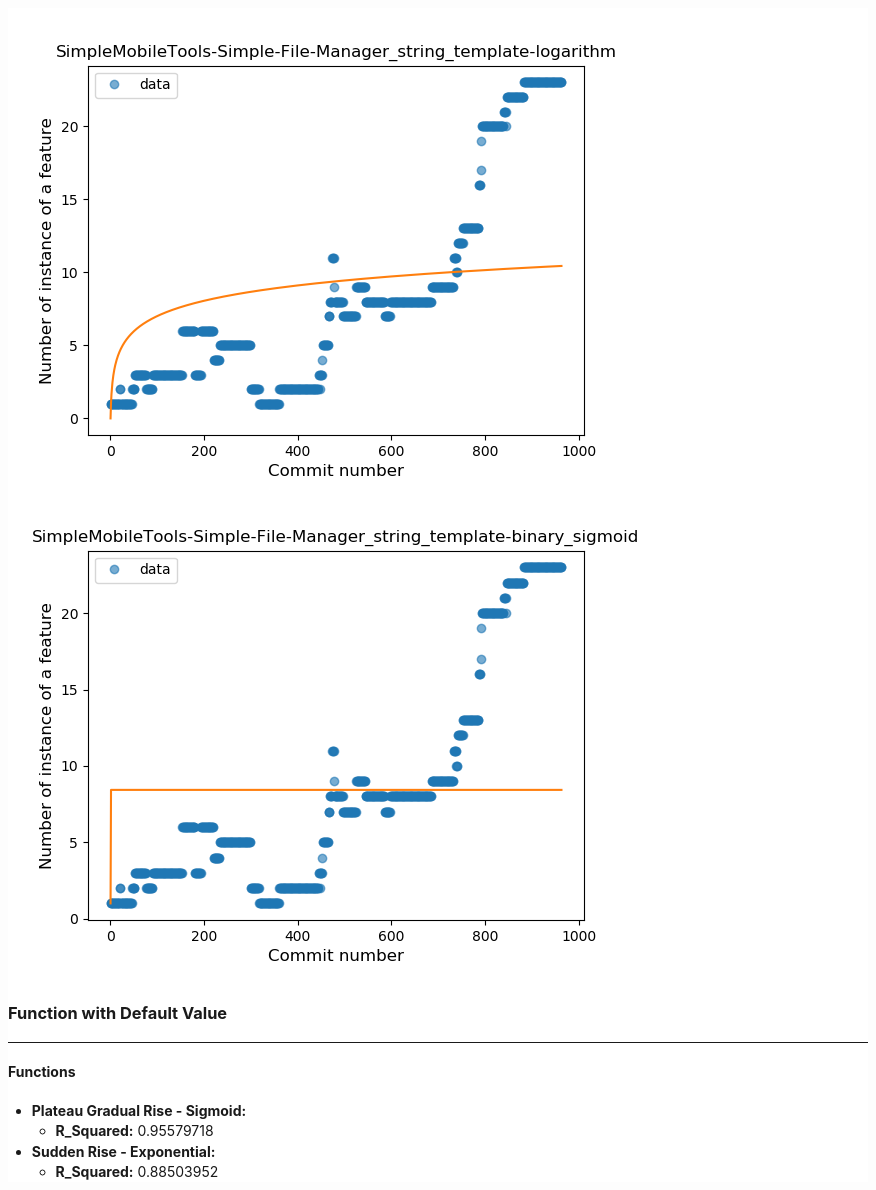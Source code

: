 ![SimpleMobileTools-Simple-File-Manager T6](../plots/SimpleMobileTools-Simple-File-Manager_string_template_T6.png)
![SimpleMobileTools-Simple-File-Manager T9](../plots/SimpleMobileTools-Simple-File-Manager_string_template_T9.png)
### <a name="func_with_default_value">Function with Default Value</a>
----
#### Functions
* **Plateau Gradual Rise - Sigmoid:** ![equation](http://latex.codecogs.com/svg.latex?%5Cfrac%7B8.546293%7D%7B1%20&plus;%20%5Cepsilon%5E%28-0.025673%28x%20-742.360751%29%29%7D%20&plus;%200.950285)
    * **R_Squared:** 0.95579718
* **Sudden Rise - Exponential:** ![equation](http://latex.codecogs.com/svg.latex?522.187902x%5E%7B1.006302%7D%20&plus;%200.543516)
    * **R_Squared:** 0.88503952